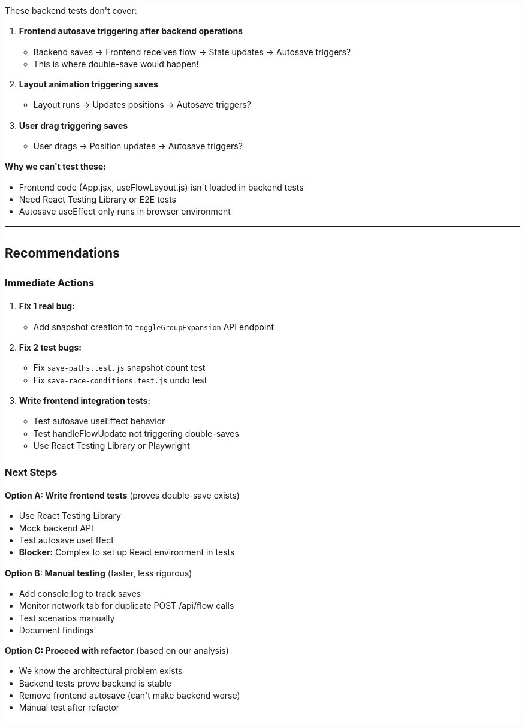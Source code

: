 These backend tests don't cover:

1. **Frontend autosave triggering after backend operations**
   - Backend saves → Frontend receives flow → State updates → Autosave triggers?
   - This is where double-save would happen!

2. **Layout animation triggering saves**
   - Layout runs → Updates positions → Autosave triggers?

3. **User drag triggering saves**
   - User drags → Position updates → Autosave triggers?

**Why we can't test these:**
- Frontend code (App.jsx, useFlowLayout.js) isn't loaded in backend tests
- Need React Testing Library or E2E tests
- Autosave useEffect only runs in browser environment

---

## Recommendations

### Immediate Actions

1. **Fix 1 real bug:**
   - Add snapshot creation to `toggleGroupExpansion` API endpoint

2. **Fix 2 test bugs:**
   - Fix `save-paths.test.js` snapshot count test
   - Fix `save-race-conditions.test.js` undo test

3. **Write frontend integration tests:**
   - Test autosave useEffect behavior
   - Test handleFlowUpdate not triggering double-saves
   - Use React Testing Library or Playwright

### Next Steps

**Option A: Write frontend tests** (proves double-save exists)
- Use React Testing Library
- Mock backend API
- Test autosave useEffect
- **Blocker:** Complex to set up React environment in tests

**Option B: Manual testing** (faster, less rigorous)
- Add console.log to track saves
- Monitor network tab for duplicate POST /api/flow calls
- Test scenarios manually
- Document findings

**Option C: Proceed with refactor** (based on our analysis)
- We know the architectural problem exists
- Backend tests prove backend is stable
- Remove frontend autosave (can't make backend worse)
- Manual test after refactor

---